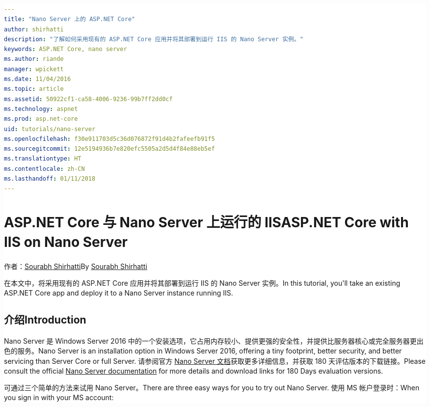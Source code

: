 ```yaml
---
title: "Nano Server 上的 ASP.NET Core"
author: shirhatti
description: "了解如何采用现有的 ASP.NET Core 应用并将其部署到运行 IIS 的 Nano Server 实例。"
keywords: ASP.NET Core, nano server
ms.author: riande
manager: wpickett
ms.date: 11/04/2016
ms.topic: article
ms.assetid: 50922cf1-ca58-4006-9236-99b7ff2dd0cf
ms.technology: aspnet
ms.prod: asp.net-core
uid: tutorials/nano-server
ms.openlocfilehash: f30e911703d5c36d076872f91d4b2fafeefb91f5
ms.sourcegitcommit: 12e5194936b7e820efc5505a2d5d4f84e88eb5ef
ms.translationtype: HT
ms.contentlocale: zh-CN
ms.lasthandoff: 01/11/2018
---
```

# <a name="aspnet-core-with-iis-on-nano-server"></a><span data-ttu-id="a40a2-104">ASP.NET Core 与 Nano Server 上运行的 IIS</span><span class="sxs-lookup"><span data-stu-id="a40a2-104">ASP.NET Core with IIS on Nano Server</span></span>

<span data-ttu-id="a40a2-105">作者：[Sourabh Shirhatti](https://twitter.com/sshirhatti)</span><span class="sxs-lookup"><span data-stu-id="a40a2-105">By [Sourabh Shirhatti](https://twitter.com/sshirhatti)</span></span>

<span data-ttu-id="a40a2-106">在本文中，将采用现有的 ASP.NET Core 应用并将其部署到运行 IIS 的 Nano Server 实例。</span><span class="sxs-lookup"><span data-stu-id="a40a2-106">In this tutorial, you'll take an existing ASP.NET Core app and deploy it to a Nano Server instance running IIS.</span></span>

## <a name="introduction"></a><span data-ttu-id="a40a2-107">介绍</span><span class="sxs-lookup"><span data-stu-id="a40a2-107">Introduction</span></span>

<span data-ttu-id="a40a2-108">Nano Server 是 Windows Server 2016 中的一个安装选项，它占用内存较小、提供更强的安全性，并提供比服务器核心或完全服务器更出色的服务。</span><span class="sxs-lookup"><span data-stu-id="a40a2-108">Nano Server is an installation option in Windows Server 2016, offering a tiny footprint, better security, and better servicing than Server Core or full Server.</span></span> <span data-ttu-id="a40a2-109">请参阅官方 [Nano Server 文档](https://docs.microsoft.com/windows-server/get-started/getting-started-with-nano-server)获取更多详细信息，并获取 180 天评估版本的下载链接。</span><span class="sxs-lookup"><span data-stu-id="a40a2-109">Please consult the official [Nano Server documentation](https://docs.microsoft.com/windows-server/get-started/getting-started-with-nano-server) for more details and download links for 180 Days evaluation versions.</span></span> 

<span data-ttu-id="a40a2-110">可通过三个简单的方法来试用 Nano Server。</span><span class="sxs-lookup"><span data-stu-id="a40a2-110">There are three easy ways for you to try out Nano Server.</span></span> <span data-ttu-id="a40a2-111">使用 MS 帐户登录时：</span><span class="sxs-lookup"><span data-stu-id="a40a2-111">When you sign in with your MS account:</span></span>
